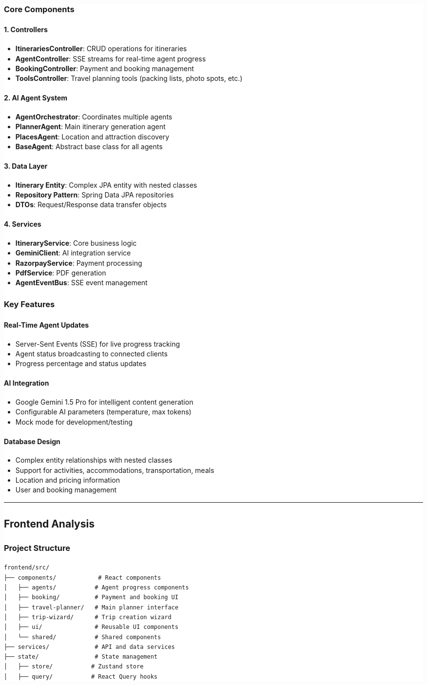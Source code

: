### Core Components

#### 1. Controllers
- **ItinerariesController**: CRUD operations for itineraries
- **AgentController**: SSE streams for real-time agent progress
- **BookingController**: Payment and booking management
- **ToolsController**: Travel planning tools (packing lists, photo spots, etc.)

#### 2. AI Agent System
- **AgentOrchestrator**: Coordinates multiple agents
- **PlannerAgent**: Main itinerary generation agent
- **PlacesAgent**: Location and attraction discovery
- **BaseAgent**: Abstract base class for all agents

#### 3. Data Layer
- **Itinerary Entity**: Complex JPA entity with nested classes
- **Repository Pattern**: Spring Data JPA repositories
- **DTOs**: Request/Response data transfer objects

#### 4. Services
- **ItineraryService**: Core business logic
- **GeminiClient**: AI integration service
- **RazorpayService**: Payment processing
- **PdfService**: PDF generation
- **AgentEventBus**: SSE event management

### Key Features

#### Real-Time Agent Updates
- Server-Sent Events (SSE) for live progress tracking
- Agent status broadcasting to connected clients
- Progress percentage and status updates

#### AI Integration
- Google Gemini 1.5 Pro for intelligent content generation
- Configurable AI parameters (temperature, max tokens)
- Mock mode for development/testing

#### Database Design
- Complex entity relationships with nested classes
- Support for activities, accommodations, transportation, meals
- Location and pricing information
- User and booking management

---

## Frontend Analysis

### Project Structure
```
frontend/src/
├── components/            # React components
│   ├── agents/           # Agent progress components
│   ├── booking/          # Payment and booking UI
│   ├── travel-planner/   # Main planner interface
│   ├── trip-wizard/      # Trip creation wizard
│   ├── ui/               # Reusable UI components
│   └── shared/           # Shared components
├── services/             # API and data services
├── state/                # State management
│   ├── store/           # Zustand store
│   ├── query/           # React Query hooks
```